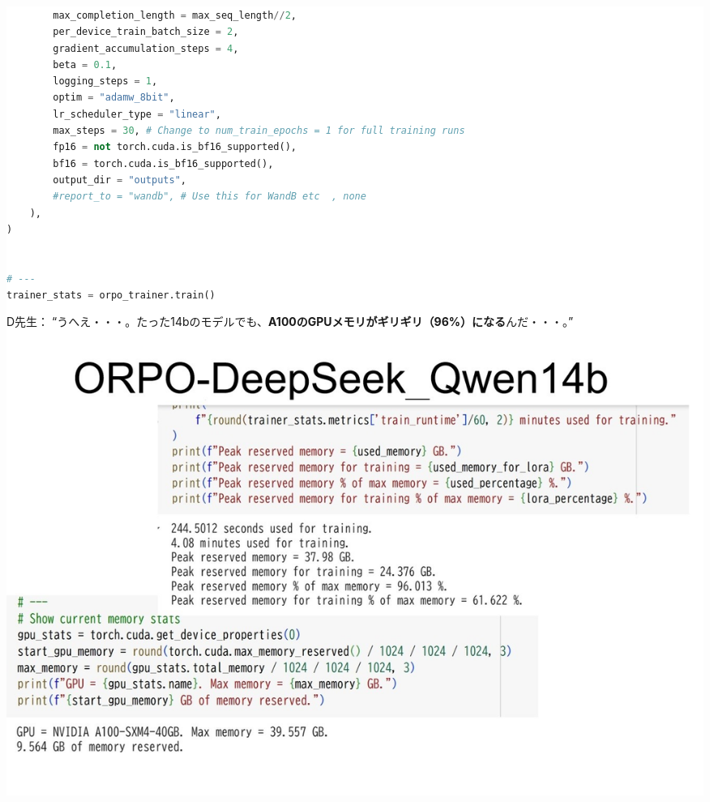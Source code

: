 ```python
        max_completion_length = max_seq_length//2,
        per_device_train_batch_size = 2,
        gradient_accumulation_steps = 4,
        beta = 0.1,
        logging_steps = 1,
        optim = "adamw_8bit",
        lr_scheduler_type = "linear",
        max_steps = 30, # Change to num_train_epochs = 1 for full training runs
        fp16 = not torch.cuda.is_bf16_supported(),
        bf16 = torch.cuda.is_bf16_supported(),
        output_dir = "outputs",
        #report_to = "wandb", # Use this for WandB etc  , none
    ),
)


# ---
trainer_stats = orpo_trainer.train()

```

D先生： “うへえ・・・。たった14bのモデルでも、**A100のGPUメモリがギリギリ（96%）になる**んだ・・・。”

![imageBSR1-9-5](/2025-03-09-QEUR23_BS4RVW8/imageBSR1-9-5.jpg) 
